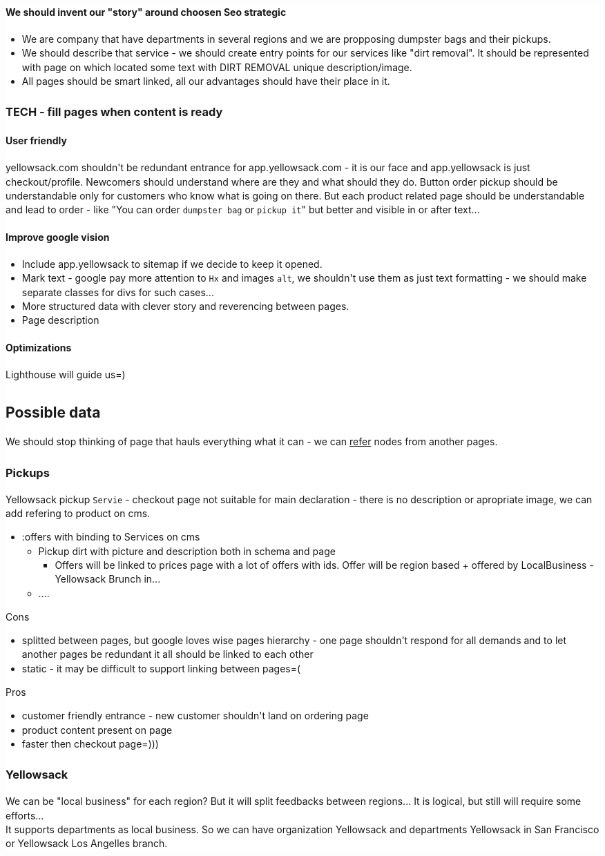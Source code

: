 #### We should invent our "story" around choosen Seo strategic
- We are company that have departments in several regions and we are propposing dumpster bags and their pickups.
- We should describe that service - we should create entry points for our services like "dirt removal". It should be represented with page on which located some text with DIRT REMOVAL unique description/image.
- All pages should be smart linked, all our advantages should have their place in it.

### TECH - fill pages when content is ready
#### User friendly
yellowsack.com shouldn't be redundant entrance for app.yellowsack.com - it is our face and app.yellowsack is just checkout/profile. Newcomers should understand where are they and what should they do. Button order pickup should be understandable only for customers who know what is going on there. But each product related page should be understandable and lead to order - like "You can order `dumpster bag` or `pickup it`" but better and visible in or after text...
#### Improve google vision
- Include app.yellowsack to sitemap if we decide to keep it opened.
- Mark text - google pay more attention to `Hx` and images `alt`, we shouldn't use them as just text formatting - we should make separate classes for divs for such cases...
- More structured data with clever story and reverencing between pages.
- Page description
#### Optimizations
Lighthouse will guide us=)




## Possible data  
We should stop thinking of page that hauls everything what it can - we can [refer](https://www.w3.org/TR/json-ld/#advanced-concepts) nodes from another pages.
### Pickups
Yellowsack pickup `Servie` - checkout page not suitable for main declaration - there is no description or apropriate image, we can add refering to product on cms.  
- :offers with binding to Services on cms
  - Pickup dirt with picture and description both in schema and page
    - Offers will be linked to prices page with a lot of offers with ids. Offer will be region based + offered by LocalBusiness - Yellowsack Brunch in...
  - ....

Cons  
- splitted between pages, but google loves wise pages hierarchy - one page shouldn't respond for all demands and to let another pages be redundant it all should be linked to each other
- static - it may be difficult to support linking between pages=(  

Pros
- customer friendly entrance - new customer shouldn't land on ordering page
- product content present on page
- faster then checkout page=)))

### Yellowsack
We can be "local business" for each region? But it will split feedbacks between regions... It is logical, but still will require some efforts...  
It supports departments as local business. So we can have organization Yellowsack and departments Yellowsack in San Francisco or Yellowsack Los Angelles branch.
